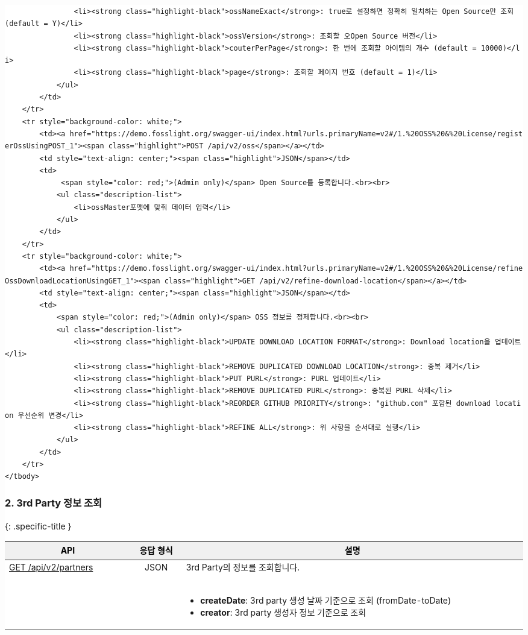                     <li><strong class="highlight-black">ossNameExact</strong>: true로 설정하면 정확히 일치하는 Open Source만 조회 (default = Y)</li>
                    <li><strong class="highlight-black">ossVersion</strong>: 조회할 오Open Source 버전</li>
                    <li><strong class="highlight-black">couterPerPage</strong>: 한 번에 조회할 아이템의 개수 (default = 10000)</li>
                    <li><strong class="highlight-black">page</strong>: 조회할 페이지 번호 (default = 1)</li>
                </ul>
            </td>
        </tr>
        <tr style="background-color: white;"> 
            <td><a href="https://demo.fosslight.org/swagger-ui/index.html?urls.primaryName=v2#/1.%20OSS%20&%20License/registerOssUsingPOST_1"><span class="highlight">POST /api/v2/oss</span></a></td>
            <td style="text-align: center;"><span class="highlight">JSON</span></td>
            <td>
                 <span style="color: red;">(Admin only)</span> Open Source를 등록합니다.<br><br>
                <ul class="description-list">
                    <li>ossMaster포맷에 맞춰 데이터 입력</li>
                </ul>
            </td>
        </tr>
        <tr style="background-color: white;">
            <td><a href="https://demo.fosslight.org/swagger-ui/index.html?urls.primaryName=v2#/1.%20OSS%20&%20License/refineOssDownloadLocationUsingGET_1"><span class="highlight">GET /api/v2/refine-download-location</span></a></td>
            <td style="text-align: center;"><span class="highlight">JSON</span></td>
            <td>
                <span style="color: red;">(Admin only)</span> OSS 정보를 정제합니다.<br><br>
                <ul class="description-list">
                    <li><strong class="highlight-black">UPDATE DOWNLOAD LOCATION FORMAT</strong>: Download location을 업데이트</li>
                    <li><strong class="highlight-black">REMOVE DUPLICATED DOWNLOAD LOCATION</strong>: 중복 제거</li>
                    <li><strong class="highlight-black">PUT PURL</strong>: PURL 업데이트</li>
                    <li><strong class="highlight-black">REMOVE DUPLICATED PURL</strong>: 중복된 PURL 삭제</li>
                    <li><strong class="highlight-black">REORDER GITHUB PRIORITY</strong>: "github.com" 포함된 download location 우선순위 변경</li>
                    <li><strong class="highlight-black">REFINE ALL</strong>: 위 사항을 순서대로 실행</li>
                </ul>
            </td>
        </tr>
    </tbody>
</table>

### 2. 3rd Party 정보 조회
{: .specific-title } 

<table>
    <thead>
        <tr style="background-color: #F0F0F0; color: black; font-weight: bold;">
            <th scope="col" style="width: 250px; padding: 5px;">API</th>
            <th scope="col" style="width: 80px; text-align: center; white-space: nowrap; padding: 5px;">응답 형식</th>
            <th scope="col" style="width: 700px; text-align: center; padding: 5px;">설명</th>
        </tr>
    </thead>
    <tbody>
        <tr style="background-color: white;">
            <td><a href="https://demo.fosslight.org/swagger-ui/index.html?urls.primaryName=v2#/2.%203rd%20Party/getPartnersUsingGET"><span class="highlight">GET /api/v2/partners</span></a></td>
            <td style="text-align: center;"><span class="highlight">JSON</span></td>
            <td>
                3rd Party의 정보를 조회합니다.<br><br>
                <ul class="description-list">
                    <li><strong class="highlight-black">createDate</strong>: 3rd party 생성 날짜 기준으로 조회 (fromDate-toDate)</li>
                    <li><strong class="highlight-black">creator</strong>: 3rd party 생성자 정보 기준으로 조회</li>